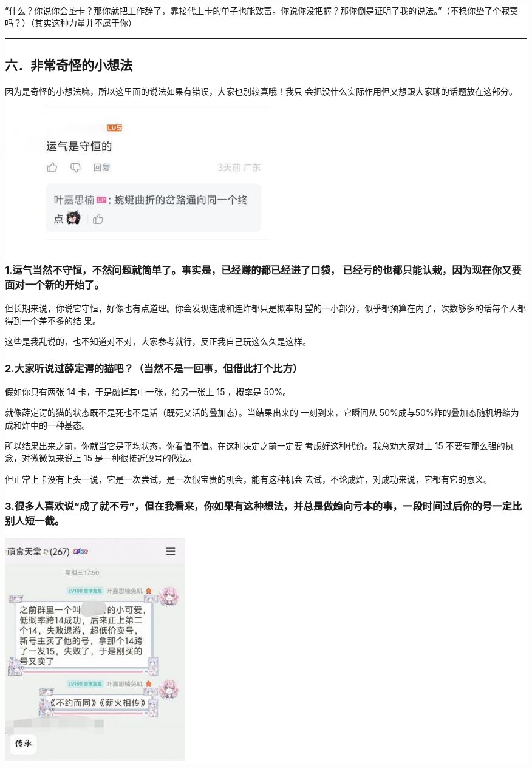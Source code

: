 “什么？你说你会垫卡？那你就把工作辞了，靠接代上卡的单子也能致富。你说你没把握？那你倒是证明了我的说法。”（不稳你垫了个寂寞吗？）（其实这种力量并不属于你）

---

## 六．非常奇怪的小想法

因为是奇怪的小想法嘛，所以这里面的说法如果有错误，大家也别较真哦！我只 会把没什么实际作用但又想跟大家聊的话题放在这部分。

![](./images/image27.jpeg)

### 1.运气当然不守恒，不然问题就简单了。事实是，已经赚的都已经进了口袋， 已经亏的也都只能认栽，因为现在你又要面对一个新的开始了。

但长期来说，你说它守恒，好像也有点道理。你会发现连成和连炸都只是概率期 望的一小部分，似乎都预算在内了，次数够多的话每个人都得到一个差不多的结 果。

这些是我乱说的，也不知道对不对，大家参考就行，反正我自己玩这么久是这样。

### 2.大家听说过薛定谔的猫吧？（当然不是一回事，但借此打个比方）

假如你只有两张 14 卡，于是融掉其中一张，给另一张上 15 ，概率是 50%。

就像薛定谔的猫的状态既不是死也不是活（既死又活的叠加态）。当结果出来的 一刻到来，它瞬间从 50%成与50%炸的叠加态随机坍缩为成和炸中的一种基态。

所以结果出来之前，你就当它是平均状态，你看值不值。在这种决定之前一定要 考虑好这种代价。我总劝大家对上 15 不要有那么强的执念，对微微氪来说上 15 是一种很接近毁号的做法。

但正常上卡没有上头一说，它是一次尝试，是一次很宝贵的机会，能有这种机会 去试，不论成炸，对成功来说，它都有它的意义。

### 3.很多人喜欢说“成了就不亏”，但在我看来，你如果有这种想法，并总是做趋向亏本的事，一段时间过后你的号一定比别人短一截。

![](./images/image28.jpeg)
